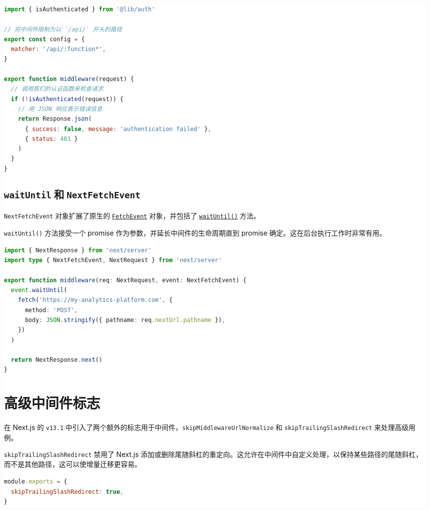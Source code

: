 ```javascript filename="middleware.js" switcher
import { isAuthenticated } from '@lib/auth'

// 将中间件限制为以 `/api/` 开头的路径
export const config = {
  matcher: '/api/:function*',
}

export function middleware(request) {
  // 调用我们的认证函数来检查请求
  if (!isAuthenticated(request)) {
    // 用 JSON 响应表示错误信息
    return Response.json(
      { success: false, message: 'authentication failed' },
      { status: 401 }
    )
  }
}
```

## `waitUntil` 和 `NextFetchEvent`

`NextFetchEvent` 对象扩展了原生的 [`FetchEvent`](https://developer.mozilla.org/docs/Web/API/FetchEvent) 对象，并包括了 [`waitUntil()`](https://developer.mozilla.org/docs/Web/API/ExtendableEvent/waitUntil) 方法。

`waitUntil()` 方法接受一个 promise 作为参数，并延长中间件的生命周期直到 promise 确定。这在后台执行工作时非常有用。

```typescript filename="middleware.ts"
import { NextResponse } from 'next/server'
import type { NextFetchEvent, NextRequest } from 'next/server'

export function middleware(req: NextRequest, event: NextFetchEvent) {
  event.waitUntil(
    fetch('https://my-analytics-platform.com', {
      method: 'POST',
      body: JSON.stringify({ pathname: req.nextUrl.pathname }),
    })
  )

  return NextResponse.next()
}
```

# 高级中间件标志

在 Next.js 的 `v13.1` 中引入了两个额外的标志用于中间件，`skipMiddlewareUrlNormalize` 和 `skipTrailingSlashRedirect` 来处理高级用例。

`skipTrailingSlashRedirect` 禁用了 Next.js 添加或删除尾随斜杠的重定向。这允许在中间件中自定义处理，以保持某些路径的尾随斜杠，而不是其他路径，这可以使增量迁移更容易。

```javascript filename="next.config.js"
module.exports = {
  skipTrailingSlashRedirect: true,
}
```
